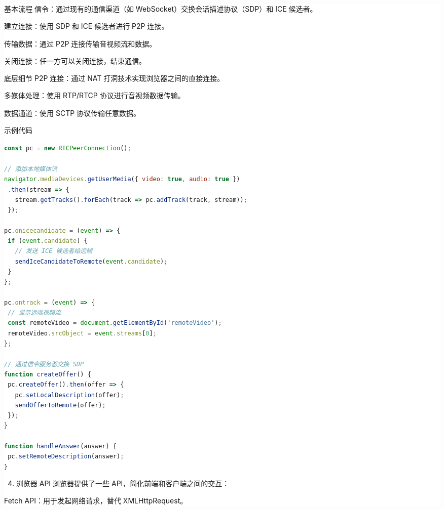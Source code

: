 基本流程
信令：通过现有的通信渠道（如 WebSocket）交换会话描述协议（SDP）和 ICE 候选者。

建立连接：使用 SDP 和 ICE 候选者进行 P2P 连接。

传输数据：通过 P2P 连接传输音视频流和数据。

关闭连接：任一方可以关闭连接，结束通信。

底层细节
P2P 连接：通过 NAT 打洞技术实现浏览器之间的直接连接。

多媒体处理：使用 RTP/RTCP 协议进行音视频数据传输。

数据通道：使用 SCTP 协议传输任意数据。

示例代码
 ```js
const pc = new RTCPeerConnection();

// 添加本地媒体流
navigator.mediaDevices.getUserMedia({ video: true, audio: true })
  .then(stream => {
    stream.getTracks().forEach(track => pc.addTrack(track, stream));
  });

pc.onicecandidate = (event) => {
  if (event.candidate) {
    // 发送 ICE 候选者给远端
    sendIceCandidateToRemote(event.candidate);
  }
};

pc.ontrack = (event) => {
  // 显示远端视频流
  const remoteVideo = document.getElementById('remoteVideo');
  remoteVideo.srcObject = event.streams[0];
};

// 通过信令服务器交换 SDP
function createOffer() {
  pc.createOffer().then(offer => {
    pc.setLocalDescription(offer);
    sendOfferToRemote(offer);
  });
}

function handleAnswer(answer) {
  pc.setRemoteDescription(answer);
}
```
4. 浏览器 API
浏览器提供了一些 API，简化前端和客户端之间的交互：

Fetch API：用于发起网络请求，替代 XMLHttpRequest。
